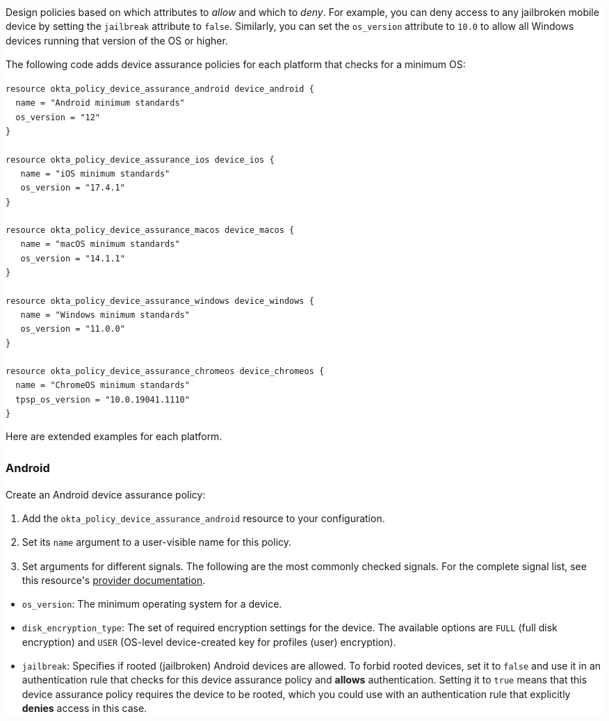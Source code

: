 Design policies based on which attributes to *allow* and which to *deny*. For example, you can deny access to any jailbroken mobile device by setting the `jailbreak` attribute to `false`. Similarly, you can set the `os_version` attribute to `10.0` to allow all Windows devices running that version of the OS or higher.

The following code adds device assurance policies for each platform that checks for a minimum OS:

```hcl
resource okta_policy_device_assurance_android device_android {
  name = "Android minimum standards"
  os_version = "12"
}

resource okta_policy_device_assurance_ios device_ios {
   name = "iOS minimum standards"
   os_version = "17.4.1"
}

resource okta_policy_device_assurance_macos device_macos {
   name = "macOS minimum standards"
   os_version = "14.1.1"
}

resource okta_policy_device_assurance_windows device_windows {
   name = "Windows minimum standards"
   os_version = "11.0.0"
}

resource okta_policy_device_assurance_chromeos device_chromeos {
  name = "ChromeOS minimum standards"
  tpsp_os_version = "10.0.19041.1110"
}
```

Here are extended examples for each platform.

### Android

Create an Android device assurance policy:

1. Add the `okta_policy_device_assurance_android` resource to your configuration.

1. Set its `name` argument to a user-visible name for this policy.

1. Set arguments for different signals. The following are the most commonly checked signals. For the complete signal list, see this resource's [provider documentation](https://registry.terraform.io/providers/okta/okta/latest/docs/resources/policy_device_assurance_android).

  * `os_version`: The minimum operating system for a device.

  * `disk_encryption_type`: The set of required encryption settings for the device. The available options are `FULL` (full disk encryption) and `USER` (OS-level device-created key for profiles (user) encryption).

  * `jailbreak`: Specifies if rooted (jailbroken) Android devices are allowed. To forbid rooted devices, set it to `false` and use it in an authentication rule that checks for this device assurance policy and **allows** authentication. Setting it to `true` means that this device assurance policy requires the device to be rooted, which you could use with an authentication rule that explicitly **denies** access in this case.
